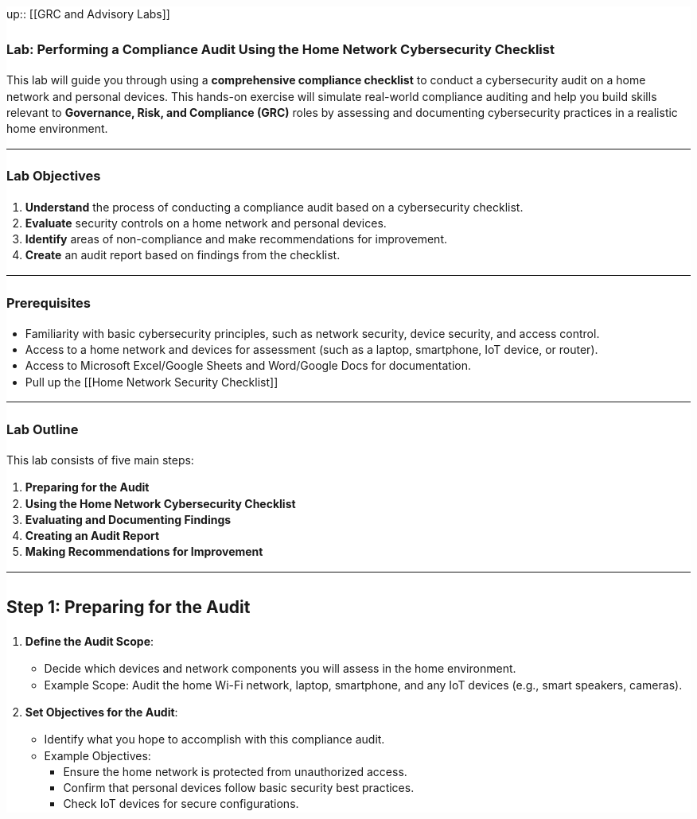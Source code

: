 up:: [[GRC and Advisory Labs]]
### Lab: Performing a Compliance Audit Using the Home Network Cybersecurity Checklist

This lab will guide you through using a **comprehensive compliance checklist** to conduct a cybersecurity audit on a home network and personal devices. This hands-on exercise will simulate real-world compliance auditing and help you build skills relevant to **Governance, Risk, and Compliance (GRC)** roles by assessing and documenting cybersecurity practices in a realistic home environment.

---

### Lab Objectives

1. **Understand** the process of conducting a compliance audit based on a cybersecurity checklist.
2. **Evaluate** security controls on a home network and personal devices.
3. **Identify** areas of non-compliance and make recommendations for improvement.
4. **Create** an audit report based on findings from the checklist.

---

### Prerequisites

- Familiarity with basic cybersecurity principles, such as network security, device security, and access control.
- Access to a home network and devices for assessment (such as a laptop, smartphone, IoT device, or router).
- Access to Microsoft Excel/Google Sheets and Word/Google Docs for documentation.
- Pull up the [[Home Network Security Checklist]]

---

### Lab Outline

This lab consists of five main steps:

1. **Preparing for the Audit**
2. **Using the Home Network Cybersecurity Checklist**
3. **Evaluating and Documenting Findings**
4. **Creating an Audit Report**
5. **Making Recommendations for Improvement**

---

## Step 1: Preparing for the Audit

1. **Define the Audit Scope**:
   - Decide which devices and network components you will assess in the home environment.
   - Example Scope: Audit the home Wi-Fi network, laptop, smartphone, and any IoT devices (e.g., smart speakers, cameras).

2. **Set Objectives for the Audit**:
   - Identify what you hope to accomplish with this compliance audit.
   - Example Objectives:
     - Ensure the home network is protected from unauthorized access.
     - Confirm that personal devices follow basic security best practices.
     - Check IoT devices for secure configurations.
